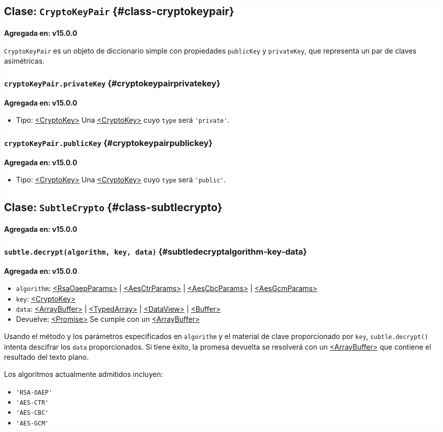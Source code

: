 ## Clase: `CryptoKeyPair` {#class-cryptokeypair}

**Agregada en: v15.0.0**

`CryptoKeyPair` es un objeto de diccionario simple con propiedades `publicKey` y `privateKey`, que representa un par de claves asimétricas.

### `cryptoKeyPair.privateKey` {#cryptokeypairprivatekey}

**Agregada en: v15.0.0**

- Tipo: [\<CryptoKey\>](/es/nodejs/api/webcrypto#class-cryptokey) Una [\<CryptoKey\>](/es/nodejs/api/webcrypto#class-cryptokey) cuyo `type` será `'private'`.

### `cryptoKeyPair.publicKey` {#cryptokeypairpublickey}

**Agregada en: v15.0.0**

- Tipo: [\<CryptoKey\>](/es/nodejs/api/webcrypto#class-cryptokey) Una [\<CryptoKey\>](/es/nodejs/api/webcrypto#class-cryptokey) cuyo `type` será `'public'`.

## Clase: `SubtleCrypto` {#class-subtlecrypto}

**Agregada en: v15.0.0**

### `subtle.decrypt(algorithm, key, data)` {#subtledecryptalgorithm-key-data}

**Agregada en: v15.0.0**

- `algorithm`: [\<RsaOaepParams\>](/es/nodejs/api/webcrypto#class-rsaoaepparams) | [\<AesCtrParams\>](/es/nodejs/api/webcrypto#class-aesctrparams) | [\<AesCbcParams\>](/es/nodejs/api/webcrypto#class-aescbcparams) | [\<AesGcmParams\>](/es/nodejs/api/webcrypto#class-aesgcmparams)
- `key`: [\<CryptoKey\>](/es/nodejs/api/webcrypto#class-cryptokey)
- `data`: [\<ArrayBuffer\>](https://developer.mozilla.org/en-US/docs/Web/JavaScript/Reference/Global_Objects/ArrayBuffer) | [\<TypedArray\>](https://developer.mozilla.org/en-US/docs/Web/JavaScript/Reference/Global_Objects/TypedArray) | [\<DataView\>](https://developer.mozilla.org/en-US/docs/Web/JavaScript/Reference/Global_Objects/DataView) | [\<Buffer\>](/es/nodejs/api/buffer#class-buffer)
- Devuelve: [\<Promise\>](https://developer.mozilla.org/en-US/docs/Web/JavaScript/Reference/Global_Objects/Promise) Se cumple con un [\<ArrayBuffer\>](https://developer.mozilla.org/en-US/docs/Web/JavaScript/Reference/Global_Objects/ArrayBuffer)

Usando el método y los parámetros especificados en `algorithm` y el material de clave proporcionado por `key`, `subtle.decrypt()` intenta descifrar los `data` proporcionados. Si tiene éxito, la promesa devuelta se resolverá con un [\<ArrayBuffer\>](https://developer.mozilla.org/en-US/docs/Web/JavaScript/Reference/Global_Objects/ArrayBuffer) que contiene el resultado del texto plano.

Los algoritmos actualmente admitidos incluyen:

- `'RSA-OAEP'`
- `'AES-CTR'`
- `'AES-CBC'`
- `'AES-GCM'`
